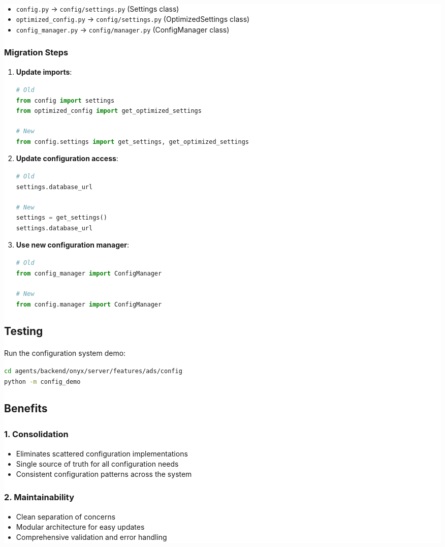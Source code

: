 - `config.py` → `config/settings.py` (Settings class)
- `optimized_config.py` → `config/settings.py` (OptimizedSettings class)
- `config_manager.py` → `config/manager.py` (ConfigManager class)

### Migration Steps

1. **Update imports**:
   ```python
   # Old
   from config import settings
   from optimized_config import get_optimized_settings
   
   # New
   from config.settings import get_settings, get_optimized_settings
   ```

2. **Update configuration access**:
   ```python
   # Old
   settings.database_url
   
   # New
   settings = get_settings()
   settings.database_url
   ```

3. **Use new configuration manager**:
   ```python
   # Old
   from config_manager import ConfigManager
   
   # New
   from config.manager import ConfigManager
   ```

## Testing

Run the configuration system demo:

```bash
cd agents/backend/onyx/server/features/ads/config
python -m config_demo
```

## Benefits

### 1. **Consolidation**
- Eliminates scattered configuration implementations
- Single source of truth for all configuration needs
- Consistent configuration patterns across the system

### 2. **Maintainability**
- Clean separation of concerns
- Modular architecture for easy updates
- Comprehensive validation and error handling
